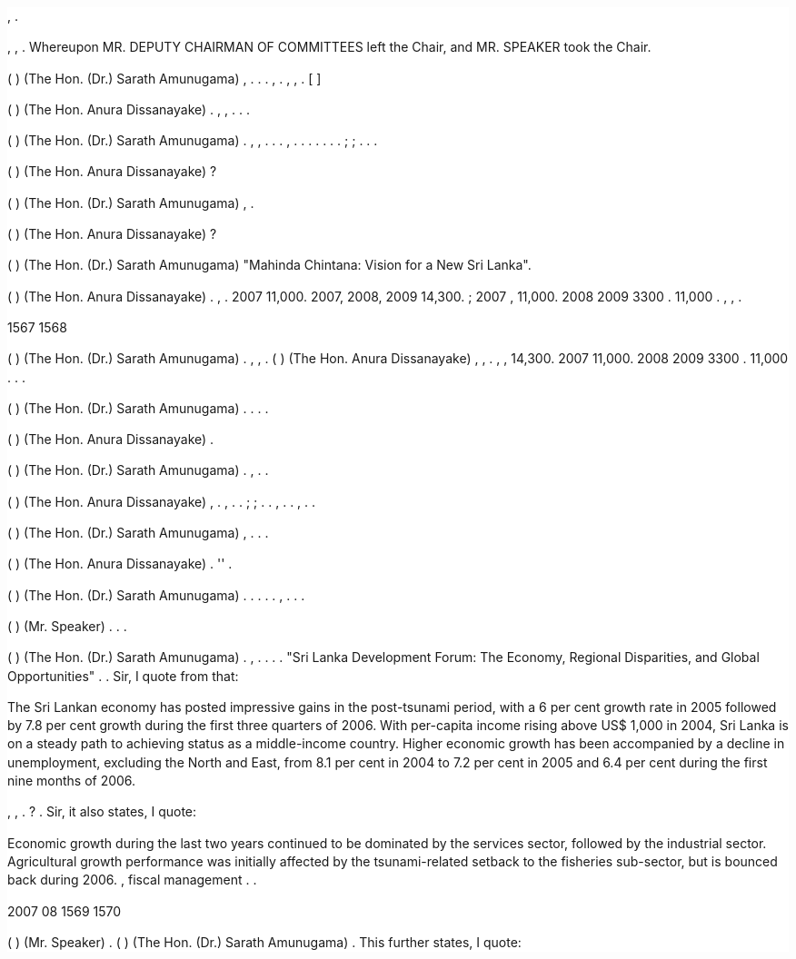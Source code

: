 , .

, , . Whereupon MR. DEPUTY CHAIRMAN OF COMMITTEES left the Chair, and MR. SPEAKER took the Chair.

( ) (The Hon. (Dr.) Sarath Amunugama) , . . . , . , , . [ ]

( ) (The Hon. Anura Dissanayake) . , , . . .

( ) (The Hon. (Dr.) Sarath Amunugama) . , , . . . , . . . . . . . ; ; . . .

( ) (The Hon. Anura Dissanayake) ?

( ) (The Hon. (Dr.) Sarath Amunugama) , .

( ) (The Hon. Anura Dissanayake) ?

( ) (The Hon. (Dr.) Sarath Amunugama) "Mahinda Chintana: Vision for a New Sri Lanka".

( ) (The Hon. Anura Dissanayake) . , . 2007 11,000. 2007, 2008, 2009 14,300. ; 2007 , 11,000. 2008 2009 3300 . 11,000 . , , .

1567 1568

( ) (The Hon. (Dr.) Sarath Amunugama) . , , . ( ) (The Hon. Anura Dissanayake) , , . , , 14,300. 2007 11,000. 2008 2009 3300 . 11,000 . . .

( ) (The Hon. (Dr.) Sarath Amunugama) . . . .

( ) (The Hon. Anura Dissanayake) .

( ) (The Hon. (Dr.) Sarath Amunugama) . , . .

( ) (The Hon. Anura Dissanayake) , . , . . ; ; . . , . . , . .

( ) (The Hon. (Dr.) Sarath Amunugama) , . . .

( ) (The Hon. Anura Dissanayake) . '' .

( ) (The Hon. (Dr.) Sarath Amunugama) . . . . . , . . .

( ) (Mr. Speaker) . . .

( ) (The Hon. (Dr.) Sarath Amunugama) . , . . . . "Sri Lanka Development Forum: The Economy, Regional Disparities, and Global Opportunities" . . Sir, I quote from that:

The Sri Lankan economy has posted impressive gains in the post-tsunami period, with a 6 per cent growth rate in 2005 followed by 7.8 per cent growth during the first three quarters of 2006. With per-capita income rising above US$ 1,000 in 2004, Sri Lanka is on a steady path to achieving status as a middle-income country. Higher economic growth has been accompanied by a decline in unemployment, excluding the North and East, from 8.1 per cent in 2004 to 7.2 per cent in 2005 and 6.4 per cent during the first nine months of 2006.

, , . ? . Sir, it also states, I quote:

Economic growth during the last two years continued to be dominated by the services sector, followed by the industrial sector. Agricultural growth performance was initially affected by the tsunami-related setback to the fisheries sub-sector, but is bounced back during 2006. , fiscal management . .

2007 08 1569 1570

( ) (Mr. Speaker) . ( ) (The Hon. (Dr.) Sarath Amunugama) . This further states, I quote:

